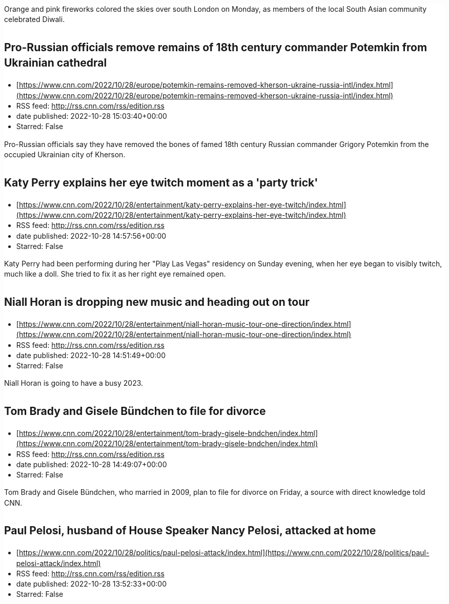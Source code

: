 Orange and pink fireworks colored the skies over south London on Monday, as members of the local South Asian community celebrated Diwali.

## Pro-Russian officials remove remains of 18th century commander Potemkin from Ukrainian cathedral
 - [https://www.cnn.com/2022/10/28/europe/potemkin-remains-removed-kherson-ukraine-russia-intl/index.html](https://www.cnn.com/2022/10/28/europe/potemkin-remains-removed-kherson-ukraine-russia-intl/index.html)
 - RSS feed: http://rss.cnn.com/rss/edition.rss
 - date published: 2022-10-28 15:03:40+00:00
 - Starred: False

Pro-Russian officials say they have removed the bones of famed 18th century Russian commander Grigory Potemkin from the occupied Ukrainian city of Kherson.

## Katy Perry explains her eye twitch moment as a 'party trick'
 - [https://www.cnn.com/2022/10/28/entertainment/katy-perry-explains-her-eye-twitch/index.html](https://www.cnn.com/2022/10/28/entertainment/katy-perry-explains-her-eye-twitch/index.html)
 - RSS feed: http://rss.cnn.com/rss/edition.rss
 - date published: 2022-10-28 14:57:56+00:00
 - Starred: False

Katy Perry had been performing during her "Play Las Vegas" residency on Sunday evening, when her eye began to visibly twitch, much like a doll. She tried to fix it as her right eye remained open.

## Niall Horan is dropping new music and heading out on tour
 - [https://www.cnn.com/2022/10/28/entertainment/niall-horan-music-tour-one-direction/index.html](https://www.cnn.com/2022/10/28/entertainment/niall-horan-music-tour-one-direction/index.html)
 - RSS feed: http://rss.cnn.com/rss/edition.rss
 - date published: 2022-10-28 14:51:49+00:00
 - Starred: False

Niall Horan is going to have a busy 2023.

## Tom Brady and Gisele Bündchen to file for divorce
 - [https://www.cnn.com/2022/10/28/entertainment/tom-brady-gisele-bndchen/index.html](https://www.cnn.com/2022/10/28/entertainment/tom-brady-gisele-bndchen/index.html)
 - RSS feed: http://rss.cnn.com/rss/edition.rss
 - date published: 2022-10-28 14:49:07+00:00
 - Starred: False

Tom Brady and Gisele Bündchen, who married in 2009, plan to file for divorce on Friday, a source with direct knowledge told CNN.

## Paul Pelosi, husband of House Speaker Nancy Pelosi, attacked at home
 - [https://www.cnn.com/2022/10/28/politics/paul-pelosi-attack/index.html](https://www.cnn.com/2022/10/28/politics/paul-pelosi-attack/index.html)
 - RSS feed: http://rss.cnn.com/rss/edition.rss
 - date published: 2022-10-28 13:52:33+00:00
 - Starred: False
